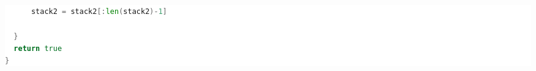   ```go
        stack2 = stack2[:len(stack2)-1]

    }
    return true
}
  ```

  </code-block>

</code-group>
